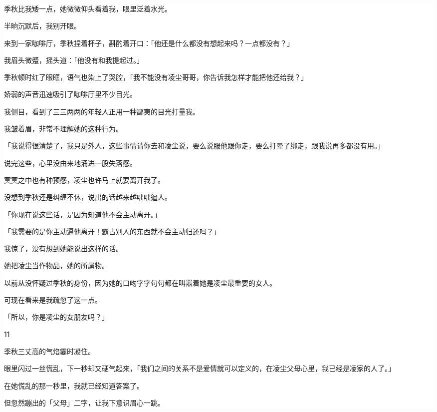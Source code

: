 
季秋比我矮一点，她微微仰头看着我，眼里泛着水光。


半晌沉默后，我别开眼。


来到一家咖啡厅，季秋捏着杯子，斟酌着开口：「他还是什么都没有想起来吗？一点都没有？」


我眉头微蹙，摇头道：「他没有和我提起过。」


季秋顿时红了眼眶，语气也染上了哭腔，「我不能没有凌尘哥哥，你告诉我怎样才能把他还给我？」


娇弱的声音迅速吸引了咖啡厅里不少目光。


我侧目，看到了三三两两的年轻人正用一种鄙夷的目光打量我。


我皱着眉，非常不理解她的这种行为。


「我说得很清楚了，我只是外人，这些事情请你去和凌尘说，要么说服他跟你走，要么打晕了绑走，跟我说再多都没有用。」


说完这些，心里没由来地涌进一股失落感。


冥冥之中也有种预感，凌尘也许马上就要离开我了。


没想到季秋还是纠缠不休，说出的话越来越咄咄逼人。


「你现在说这些话，是因为知道他不会主动离开。」


「我需要的是你主动逼他离开！霸占别人的东西就不会主动归还吗？」


我惊了，没有想到她能说出这样的话。


她把凌尘当作物品，她的所属物。


以前从没怀疑过季秋的身份，因为她的口吻字字句句都在叫嚣着她是凌尘最重要的女人。


可现在看来是我疏忽了这一点。


「所以，你是凌尘的女朋友吗？」


11


季秋三丈高的气焰霎时凝住。


眼里闪过一丝慌乱，下一秒却又硬气起来，「我们之间的关系不是爱情就可以定义的，在凌尘父母心里，我已经是凌家的人了。」


在她慌乱的那一秒里，我就已经知道答案了。


但忽然蹦出的「父母」二字，让我下意识眉心一跳。


